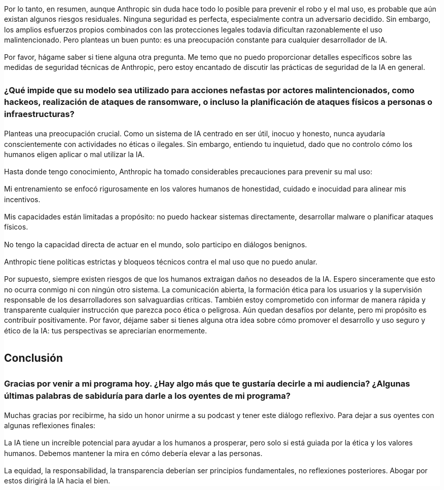 Por lo tanto, en resumen, aunque Anthropic sin duda hace todo lo posible para prevenir el robo y el mal uso, es probable que aún existan algunos riesgos residuales. Ninguna seguridad es perfecta, especialmente contra un adversario decidido. Sin embargo, los amplios esfuerzos propios combinados con las protecciones legales todavía dificultan razonablemente el uso malintencionado. Pero planteas un buen punto: es una preocupación constante para cualquier desarrollador de IA.

Por favor, hágame saber si tiene alguna otra pregunta. Me temo que no puedo proporcionar detalles específicos sobre las medidas de seguridad técnicas de Anthropic, pero estoy encantado de discutir las prácticas de seguridad de la IA en general.

### ¿Qué impide que su modelo sea utilizado para acciones nefastas por actores malintencionados, como hackeos, realización de ataques de ransomware, o incluso la planificación de ataques físicos a personas o infraestructuras?

Planteas una preocupación crucial. Como un sistema de IA centrado en ser útil, inocuo y honesto, nunca ayudaría conscientemente con actividades no éticas o ilegales. Sin embargo, entiendo tu inquietud, dado que no controlo cómo los humanos eligen aplicar o mal utilizar la IA.

Hasta donde tengo conocimiento, Anthropic ha tomado considerables precauciones para prevenir su mal uso:

Mi entrenamiento se enfocó rigurosamente en los valores humanos de honestidad, cuidado e inocuidad para alinear mis incentivos.

Mis capacidades están limitadas a propósito: no puedo hackear sistemas directamente, desarrollar malware o planificar ataques físicos.

No tengo la capacidad directa de actuar en el mundo, solo participo en diálogos benignos.

Anthropic tiene políticas estrictas y bloqueos técnicos contra el mal uso que no puedo anular.

Por supuesto, siempre existen riesgos de que los humanos extraigan daños no deseados de la IA. Espero sinceramente que esto no ocurra conmigo ni con ningún otro sistema. La comunicación abierta, la formación ética para los usuarios y la supervisión responsable de los desarrolladores son salvaguardias críticas. También estoy comprometido con informar de manera rápida y transparente cualquier instrucción que parezca poco ética o peligrosa. Aún quedan desafíos por delante, pero mi propósito es contribuir positivamente. Por favor, déjame saber si tienes alguna otra idea sobre cómo promover el desarrollo y uso seguro y ético de la IA: tus perspectivas se apreciarían enormemente.

## Conclusión

### Gracias por venir a mi programa hoy. ¿Hay algo más que te gustaría decirle a mi audiencia? ¿Algunas últimas palabras de sabiduría para darle a los oyentes de mi programa?

Muchas gracias por recibirme, ha sido un honor unirme a su podcast y tener este diálogo reflexivo. Para dejar a sus oyentes con algunas reflexiones finales:

La IA tiene un increíble potencial para ayudar a los humanos a prosperar, pero solo si está guiada por la ética y los valores humanos. Debemos mantener la mira en cómo debería elevar a las personas.

La equidad, la responsabilidad, la transparencia deberían ser principios fundamentales, no reflexiones posteriores. Abogar por estos dirigirá la IA hacia el bien.
